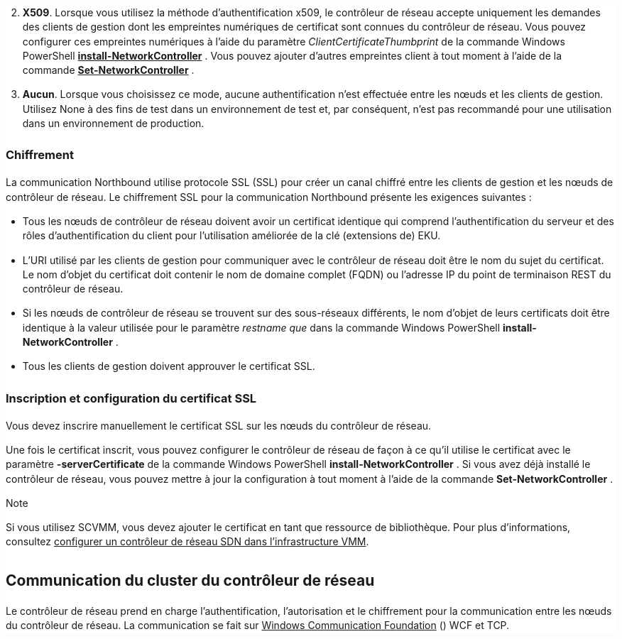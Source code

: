 2.  **X509**. Lorsque vous utilisez la méthode d’authentification x509, le contrôleur de réseau accepte uniquement les demandes des clients de gestion dont les empreintes numériques de certificat sont connues du contrôleur de réseau. Vous pouvez configurer ces empreintes numériques à l’aide du paramètre _ClientCertificateThumbprint_ de la commande Windows PowerShell **[install-NetworkController](https://docs.microsoft.com/powershell/module/networkcontroller/install-networkcontroller)** . Vous pouvez ajouter d’autres empreintes client à tout moment à l’aide de la commande **[Set-NetworkController](https://docs.microsoft.com/powershell/module/networkcontroller/Set-NetworkController)** .

3.  **Aucun**. Lorsque vous choisissez ce mode, aucune authentification n’est effectuée entre les nœuds et les clients de gestion. Utilisez None à des fins de test dans un environnement de test et, par conséquent, n’est pas recommandé pour une utilisation dans un environnement de production. 


### <a name="encryption"></a>Chiffrement

La communication Northbound utilise protocole SSL \(SSL\) pour créer un canal chiffré entre les clients de gestion et les nœuds de contrôleur de réseau. Le chiffrement SSL pour la communication Northbound présente les exigences suivantes :

- Tous les nœuds de contrôleur de réseau doivent avoir un certificat identique qui comprend l’authentification du serveur et des rôles d’authentification du client pour l’utilisation améliorée de la clé \(extensions de\) EKU. 

- L’URI utilisé par les clients de gestion pour communiquer avec le contrôleur de réseau doit être le nom du sujet du certificat. Le nom d’objet du certificat doit contenir le nom de domaine complet (FQDN) ou l’adresse IP du point de terminaison REST du contrôleur de réseau.

- Si les nœuds de contrôleur de réseau se trouvent sur des sous-réseaux différents, le nom d’objet de leurs certificats doit être identique à la valeur utilisée pour le paramètre _restname que_ dans la commande Windows PowerShell **install-NetworkController** . 

- Tous les clients de gestion doivent approuver le certificat SSL.


### <a name="ssl-certificate-enrollment-and-configuration"></a>Inscription et configuration du certificat SSL

Vous devez inscrire manuellement le certificat SSL sur les nœuds du contrôleur de réseau.

Une fois le certificat inscrit, vous pouvez configurer le contrôleur de réseau de façon à ce qu’il utilise le certificat avec le paramètre **-serverCertificate** de la commande Windows PowerShell **install-NetworkController** . Si vous avez déjà installé le contrôleur de réseau, vous pouvez mettre à jour la configuration à tout moment à l’aide de la commande **Set-NetworkController** .

>[!NOTE]
>Si vous utilisez SCVMM, vous devez ajouter le certificat en tant que ressource de bibliothèque. Pour plus d’informations, consultez [configurer un contrôleur de réseau SDN dans l’infrastructure VMM](https://docs.microsoft.com/system-center/vmm/sdn-controller).

## <a name="network-controller-cluster-communication"></a>Communication du cluster du contrôleur de réseau

Le contrôleur de réseau prend en charge l’authentification, l’autorisation et le chiffrement pour la communication entre les nœuds du contrôleur de réseau. La communication se fait sur [Windows Communication Foundation](https://docs.microsoft.com/dotnet/framework/wcf/whats-wcf) \(\) WCF et TCP.
